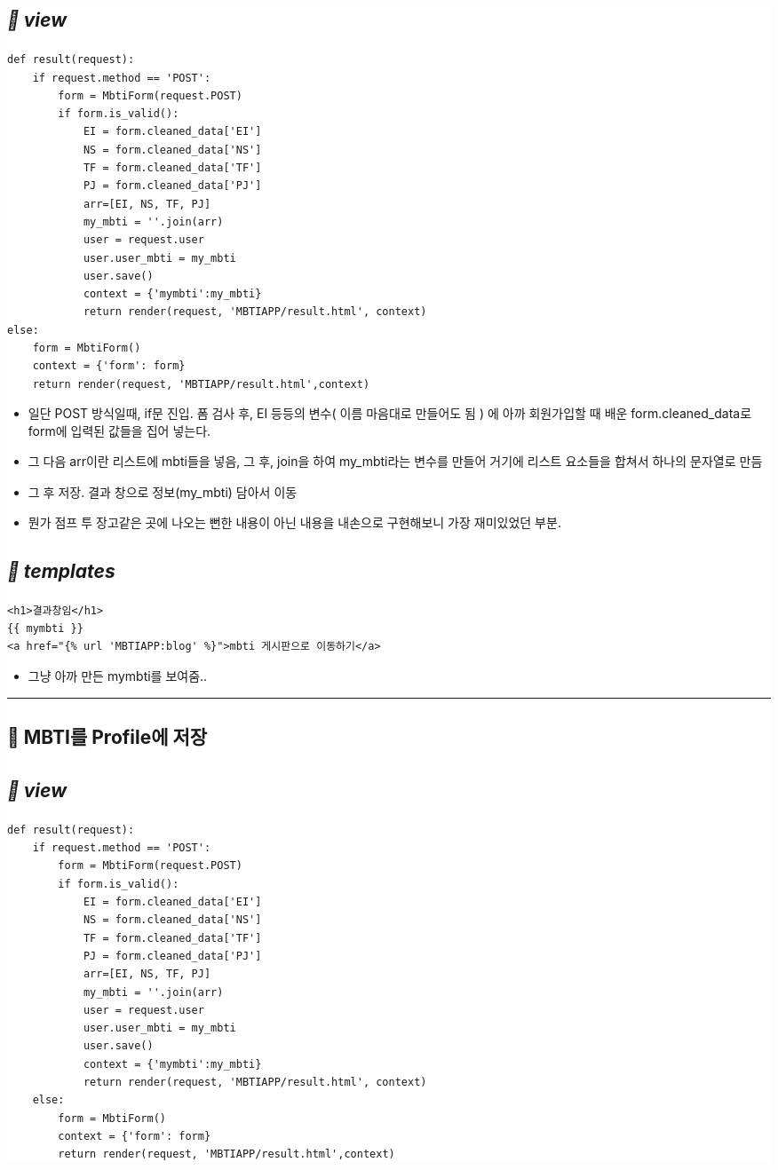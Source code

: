 
## *🍉 view*

    def result(request):
        if request.method == 'POST':
            form = MbtiForm(request.POST)
            if form.is_valid():
                EI = form.cleaned_data['EI']
                NS = form.cleaned_data['NS']
                TF = form.cleaned_data['TF']
                PJ = form.cleaned_data['PJ']
                arr=[EI, NS, TF, PJ]
                my_mbti = ''.join(arr)
                user = request.user
                user.user_mbti = my_mbti
                user.save()
                context = {'mymbti':my_mbti}
                return render(request, 'MBTIAPP/result.html', context)
    else:
        form = MbtiForm()
        context = {'form': form}
        return render(request, 'MBTIAPP/result.html',context)
* 일단 POST 방식일때, if문 진입. 폼 검사 후, EI 등등의 변수( 이름 마음대로 만들어도 됨 ) 에 아까 회원가입할 때 배운 form.cleaned_data로 form에 입력된 값들을 집어 넣는다.

* 그 다음 arr이란 리스트에 mbti들을 넣음, 그 후, join을 하여 my_mbti라는 변수를 만들어 거기에 리스트 요소들을 합쳐서 하나의 문자열로 만듬

* 그 후 저장. 결과 창으로 정보(my_mbti) 담아서 이동

* 뭔가 점프 투 장고같은 곳에 나오는 뻔한 내용이 아닌 내용을 내손으로 구현해보니 가장 재미있었던 부분.

## *🍏 templates*

    <h1>결과창임</h1>
    {{ mymbti }}
    <a href="{% url 'MBTIAPP:blog' %}">mbti 게시판으로 이동하기</a>

* 그냥 아까 만든 mymbti를 보여줌..

***

##  **🫵 MBTI를 Profile에 저장**

## *🍉 view*

    def result(request):
        if request.method == 'POST':
            form = MbtiForm(request.POST)
            if form.is_valid():
                EI = form.cleaned_data['EI']
                NS = form.cleaned_data['NS']
                TF = form.cleaned_data['TF']
                PJ = form.cleaned_data['PJ']
                arr=[EI, NS, TF, PJ]
                my_mbti = ''.join(arr)
                user = request.user
                user.user_mbti = my_mbti
                user.save()
                context = {'mymbti':my_mbti}
                return render(request, 'MBTIAPP/result.html', context)
        else:
            form = MbtiForm()
            context = {'form': form}
            return render(request, 'MBTIAPP/result.html',context)